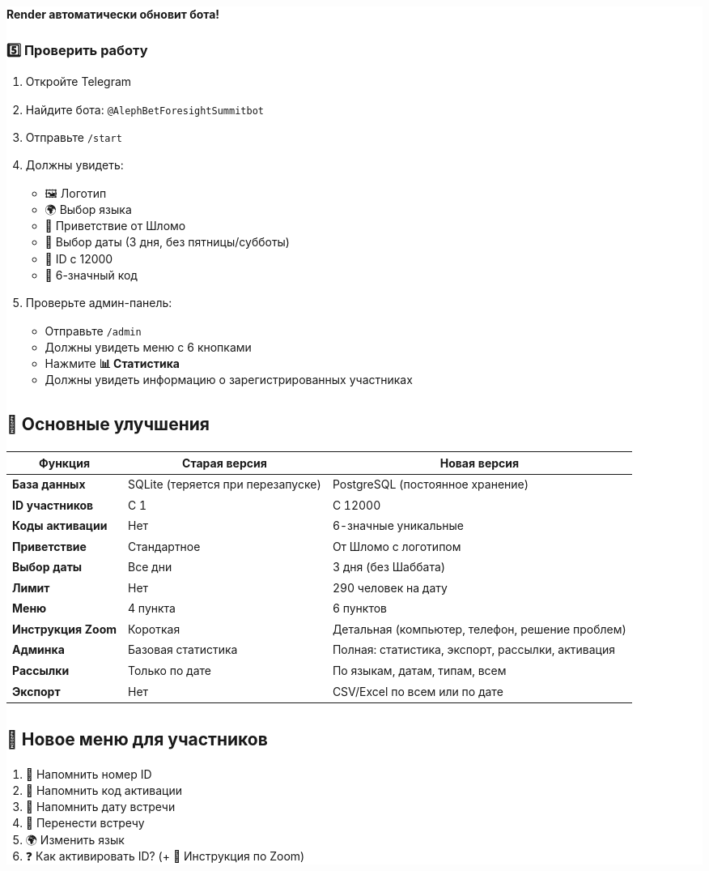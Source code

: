 **Render автоматически обновит бота!**

### 5️⃣ Проверить работу

1. Откройте Telegram
2. Найдите бота: `@AlephBetForesightSummitbot`
3. Отправьте `/start`
4. Должны увидеть:
   - 🖼️ Логотип
   - 🌍 Выбор языка
   - 👋 Приветствие от Шломо
   - 📅 Выбор даты (3 дня, без пятницы/субботы)
   - 🎫 ID с 12000
   - 🔑 6-значный код

5. Проверьте админ-панель:
   - Отправьте `/admin`
   - Должны увидеть меню с 6 кнопками
   - Нажмите **📊 Статистика**
   - Должны увидеть информацию о зарегистрированных участниках

## 🎯 Основные улучшения

| Функция | Старая версия | Новая версия |
|---------|---------------|--------------|
| **База данных** | SQLite (теряется при перезапуске) | PostgreSQL (постоянное хранение) |
| **ID участников** | С 1 | С 12000 |
| **Коды активации** | Нет | 6-значные уникальные |
| **Приветствие** | Стандартное | От Шломо с логотипом |
| **Выбор даты** | Все дни | 3 дня (без Шаббата) |
| **Лимит** | Нет | 290 человек на дату |
| **Меню** | 4 пункта | 6 пунктов |
| **Инструкция Zoom** | Короткая | Детальная (компьютер, телефон, решение проблем) |
| **Админка** | Базовая статистика | Полная: статистика, экспорт, рассылки, активация |
| **Рассылки** | Только по дате | По языкам, датам, типам, всем |
| **Экспорт** | Нет | CSV/Excel по всем или по дате |

## 📱 Новое меню для участников

1. 📜 Напомнить номер ID
2. 🔑 Напомнить код активации
3. 📅 Напомнить дату встречи
4. 🔄 Перенести встречу
5. 🌍 Изменить язык
6. ❓ Как активировать ID? (+ 📖 Инструкция по Zoom)
